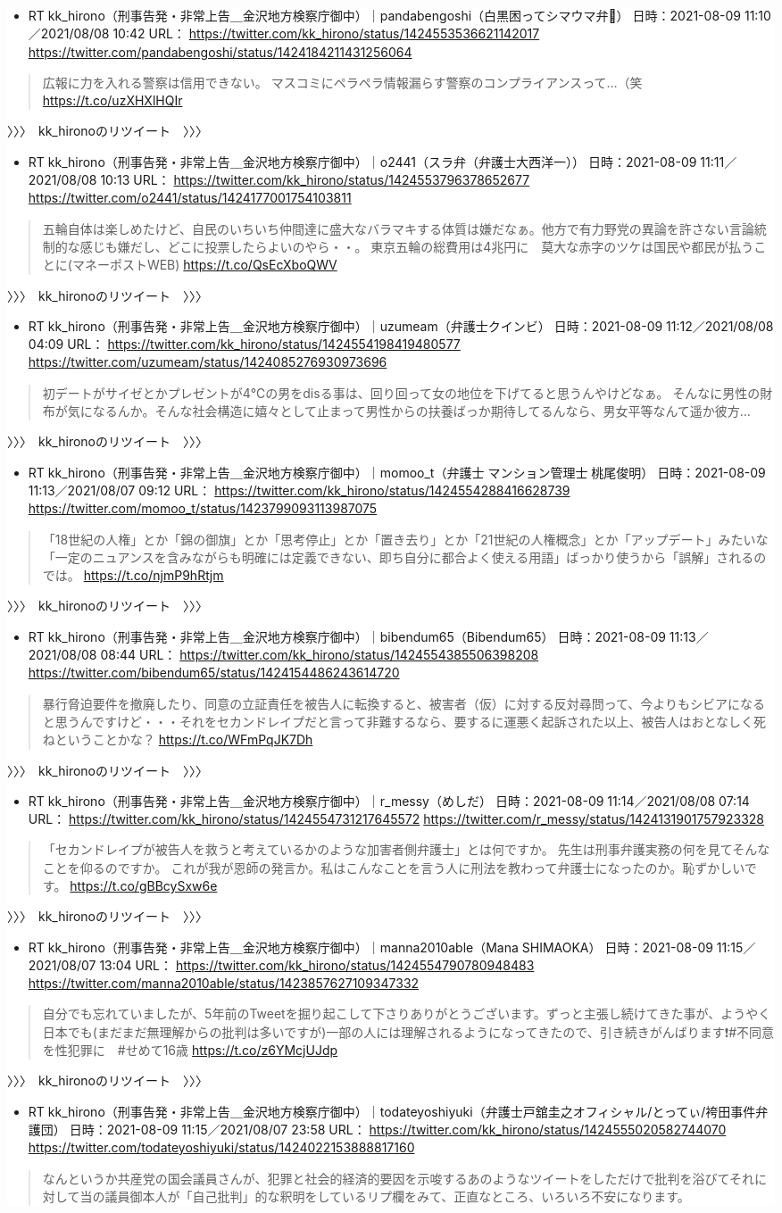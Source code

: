- RT kk_hirono（刑事告発・非常上告＿金沢地方検察庁御中）｜pandabengoshi（白黒困ってシマウマ弁🦓） 日時：2021-08-09 11:10／2021/08/08 10:42 URL： https://twitter.com/kk_hirono/status/1424553536621142017 https://twitter.com/pandabengoshi/status/1424184211431256064  
> 広報に力を入れる警察は信用できない。 マスコミにペラペラ情報漏らす警察のコンプライアンスって…（笑 https://t.co/uzXHXlHQIr  

〉〉〉　kk_hironoのリツイート　〉〉〉  

- RT kk_hirono（刑事告発・非常上告＿金沢地方検察庁御中）｜o2441（スラ弁（弁護士大西洋一）） 日時：2021-08-09 11:11／2021/08/08 10:13 URL： https://twitter.com/kk_hirono/status/1424553796378652677 https://twitter.com/o2441/status/1424177001754103811  
> 五輪自体は楽しめたけど、自民のいちいち仲間達に盛大なバラマキする体質は嫌だなぁ。他方で有力野党の異論を許さない言論統制的な感じも嫌だし、どこに投票したらよいのやら・・。  東京五輪の総費用は4兆円に　莫大な赤字のツケは国民や都民が払うことに(マネーポストWEB) https://t.co/QsEcXboQWV  

〉〉〉　kk_hironoのリツイート　〉〉〉  

- RT kk_hirono（刑事告発・非常上告＿金沢地方検察庁御中）｜uzumeam（弁護士クインビ） 日時：2021-08-09 11:12／2021/08/08 04:09 URL： https://twitter.com/kk_hirono/status/1424554198419480577 https://twitter.com/uzumeam/status/1424085276930973696  
> 初デートがサイゼとかプレゼントが4℃の男をdisる事は、回り回って女の地位を下げてると思うんやけどなぁ。 そんなに男性の財布が気になるんか。そんな社会構造に嬉々として止まって男性からの扶養ばっか期待してるんなら、男女平等なんて遥か彼方…  

〉〉〉　kk_hironoのリツイート　〉〉〉  

- RT kk_hirono（刑事告発・非常上告＿金沢地方検察庁御中）｜momoo_t（弁護士 マンション管理士 桃尾俊明） 日時：2021-08-09 11:13／2021/08/07 09:12 URL： https://twitter.com/kk_hirono/status/1424554288416628739 https://twitter.com/momoo_t/status/1423799093113987075  
> 「18世紀の人権」とか「錦の御旗」とか「思考停止」とか「置き去り」とか「21世紀の人権概念」とか「アップデート」みたいな「一定のニュアンスを含みながらも明確には定義できない、即ち自分に都合よく使える用語」ばっかり使うから「誤解」されるのでは。 https://t.co/njmP9hRtjm  

〉〉〉　kk_hironoのリツイート　〉〉〉  

- RT kk_hirono（刑事告発・非常上告＿金沢地方検察庁御中）｜bibendum65（Bibendum65） 日時：2021-08-09 11:13／2021/08/08 08:44 URL： https://twitter.com/kk_hirono/status/1424554385506398208 https://twitter.com/bibendum65/status/1424154486243614720  
> 暴行脅迫要件を撤廃したり、同意の立証責任を被告人に転換すると、被害者（仮）に対する反対尋問って、今よりもシビアになると思うんですけど・・・それをセカンドレイプだと言って非難するなら、要するに運悪く起訴された以上、被告人はおとなしく死ねということかな？ https://t.co/WFmPqJK7Dh  

〉〉〉　kk_hironoのリツイート　〉〉〉  

- RT kk_hirono（刑事告発・非常上告＿金沢地方検察庁御中）｜r_messy（めしだ） 日時：2021-08-09 11:14／2021/08/08 07:14 URL： https://twitter.com/kk_hirono/status/1424554731217645572 https://twitter.com/r_messy/status/1424131901757923328  
> 「セカンドレイプが被告人を救うと考えているかのような加害者側弁護士」とは何ですか。 先生は刑事弁護実務の何を見てそんなことを仰るのですか。 これが我が恩師の発言か。私はこんなことを言う人に刑法を教わって弁護士になったのか。恥ずかしいです。 https://t.co/gBBcySxw6e  

〉〉〉　kk_hironoのリツイート　〉〉〉  

- RT kk_hirono（刑事告発・非常上告＿金沢地方検察庁御中）｜manna2010able（Mana SHIMAOKA） 日時：2021-08-09 11:15／2021/08/07 13:04 URL： https://twitter.com/kk_hirono/status/1424554790780948483 https://twitter.com/manna2010able/status/1423857627109347332  
> 自分でも忘れていましたが、5年前のTweetを掘り起こして下さりありがとうございます。ずっと主張し続けてきた事が、ようやく日本でも(まだまだ無理解からの批判は多いですが)一部の人には理解されるようになってきたので、引き続きがんばります❗️#不同意を性犯罪に　#せめて16歳 https://t.co/z6YMcjUJdp  

〉〉〉　kk_hironoのリツイート　〉〉〉  

- RT kk_hirono（刑事告発・非常上告＿金沢地方検察庁御中）｜todateyoshiyuki（弁護士戸舘圭之オフィシャル/とってぃ/袴田事件弁護団） 日時：2021-08-09 11:15／2021/08/07 23:58 URL： https://twitter.com/kk_hirono/status/1424555020582744070 https://twitter.com/todateyoshiyuki/status/1424022153888817160  
> なんというか共産党の国会議員さんが、犯罪と社会的経済的要因を示唆するあのようなツイートをしただけで批判を浴びてそれに対して当の議員御本人が「自己批判」的な釈明をしているリプ欄をみて、正直なところ、いろいろ不安になります。  
